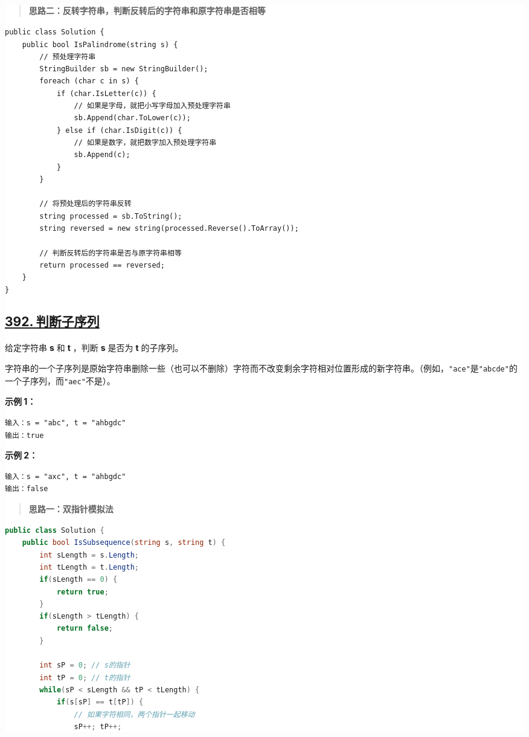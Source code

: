 > **思路二：反转字符串，判断反转后的字符串和原字符串是否相等**

```
public class Solution {
    public bool IsPalindrome(string s) {
        // 预处理字符串
        StringBuilder sb = new StringBuilder();
        foreach (char c in s) {
            if (char.IsLetter(c)) {
                // 如果是字母，就把小写字母加入预处理字符串
                sb.Append(char.ToLower(c));
            } else if (char.IsDigit(c)) {
                // 如果是数字，就把数字加入预处理字符串
                sb.Append(c);
            }
        }

        // 将预处理后的字符串反转
        string processed = sb.ToString();
        string reversed = new string(processed.Reverse().ToArray());

        // 判断反转后的字符串是否与原字符串相等
        return processed == reversed;
    }
}
```

## [392. 判断子序列](https://leetcode.cn/problems/is-subsequence/)

给定字符串 **s** 和 **t** ，判断 **s** 是否为 **t** 的子序列。

字符串的一个子序列是原始字符串删除一些（也可以不删除）字符而不改变剩余字符相对位置形成的新字符串。（例如，`"ace"`是`"abcde"`的一个子序列，而`"aec"`不是）。

**示例 1：**

```
输入：s = "abc", t = "ahbgdc"
输出：true
```

**示例 2：**

```
输入：s = "axc", t = "ahbgdc"
输出：false
```

> **思路一：双指针模拟法**

```csharp
public class Solution {
    public bool IsSubsequence(string s, string t) {
        int sLength = s.Length;
        int tLength = t.Length;
        if(sLength == 0) {
            return true;
        }
        if(sLength > tLength) {
            return false;
        }

        int sP = 0; // s的指针
        int tP = 0; // t的指针
        while(sP < sLength && tP < tLength) {
            if(s[sP] == t[tP]) {
                // 如果字符相同，两个指针一起移动
                sP++; tP++;
```